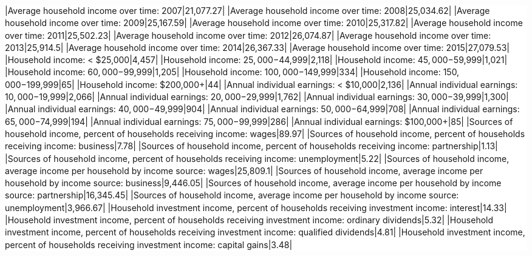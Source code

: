 |Average household income over time: 2007|21,077.27|
|Average household income over time: 2008|25,034.62|
|Average household income over time: 2009|25,167.59|
|Average household income over time: 2010|25,317.82|
|Average household income over time: 2011|25,502.23|
|Average household income over time: 2012|26,074.87|
|Average household income over time: 2013|25,914.5|
|Average household income over time: 2014|26,367.33|
|Average household income over time: 2015|27,079.53|
|Household income: < $25,000|4,457|
|Household income: $25,000-$44,999|2,118|
|Household income: $45,000-$59,999|1,021|
|Household income: $60,000-$99,999|1,205|
|Household income: $100,000-$149,999|334|
|Household income: $150,000-$199,999|65|
|Household income: $200,000+|44|
|Annual individual earnings: < $10,000|2,136|
|Annual individual earnings: $10,000-$19,999|2,066|
|Annual individual earnings: $20,000-$29,999|1,762|
|Annual individual earnings: $30,000-$39,999|1,300|
|Annual individual earnings: $40,000-$49,999|904|
|Annual individual earnings: $50,000-$64,999|708|
|Annual individual earnings: $65,000-$74,999|194|
|Annual individual earnings: $75,000-$99,999|286|
|Annual individual earnings: $100,000+|85|
|Sources of household income, percent of households receiving income: wages|89.97|
|Sources of household income, percent of households receiving income: business|7.78|
|Sources of household income, percent of households receiving income: partnership|1.13|
|Sources of household income, percent of households receiving income: unemployment|5.22|
|Sources of household income, average income per household by income source: wages|25,809.1|
|Sources of household income, average income per household by income source: business|9,446.05|
|Sources of household income, average income per household by income source: partnership|16,345.45|
|Sources of household income, average income per household by income source: unemployment|3,966.67|
|Household investment income, percent of households receiving investment income: interest|14.33|
|Household investment income, percent of households receiving investment income: ordinary dividends|5.32|
|Household investment income, percent of households receiving investment income: qualified dividends|4.81|
|Household investment income, percent of households receiving investment income: capital gains|3.48|
